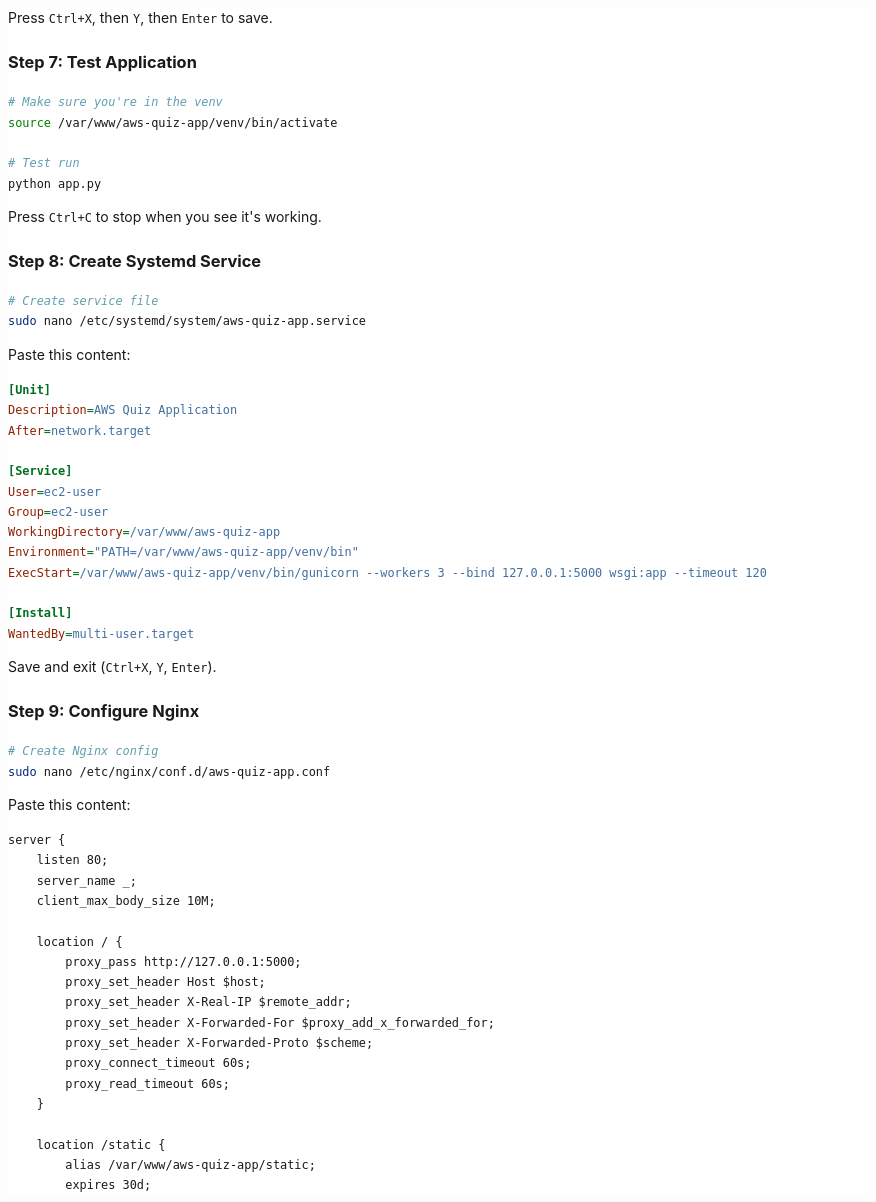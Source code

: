 Press `Ctrl+X`, then `Y`, then `Enter` to save.

### Step 7: Test Application

```bash
# Make sure you're in the venv
source /var/www/aws-quiz-app/venv/bin/activate

# Test run
python app.py
```

Press `Ctrl+C` to stop when you see it's working.

### Step 8: Create Systemd Service

```bash
# Create service file
sudo nano /etc/systemd/system/aws-quiz-app.service
```

Paste this content:
```ini
[Unit]
Description=AWS Quiz Application
After=network.target

[Service]
User=ec2-user
Group=ec2-user
WorkingDirectory=/var/www/aws-quiz-app
Environment="PATH=/var/www/aws-quiz-app/venv/bin"
ExecStart=/var/www/aws-quiz-app/venv/bin/gunicorn --workers 3 --bind 127.0.0.1:5000 wsgi:app --timeout 120

[Install]
WantedBy=multi-user.target
```

Save and exit (`Ctrl+X`, `Y`, `Enter`).

### Step 9: Configure Nginx

```bash
# Create Nginx config
sudo nano /etc/nginx/conf.d/aws-quiz-app.conf
```

Paste this content:
```nginx
server {
    listen 80;
    server_name _;
    client_max_body_size 10M;

    location / {
        proxy_pass http://127.0.0.1:5000;
        proxy_set_header Host $host;
        proxy_set_header X-Real-IP $remote_addr;
        proxy_set_header X-Forwarded-For $proxy_add_x_forwarded_for;
        proxy_set_header X-Forwarded-Proto $scheme;
        proxy_connect_timeout 60s;
        proxy_read_timeout 60s;
    }

    location /static {
        alias /var/www/aws-quiz-app/static;
        expires 30d;
```